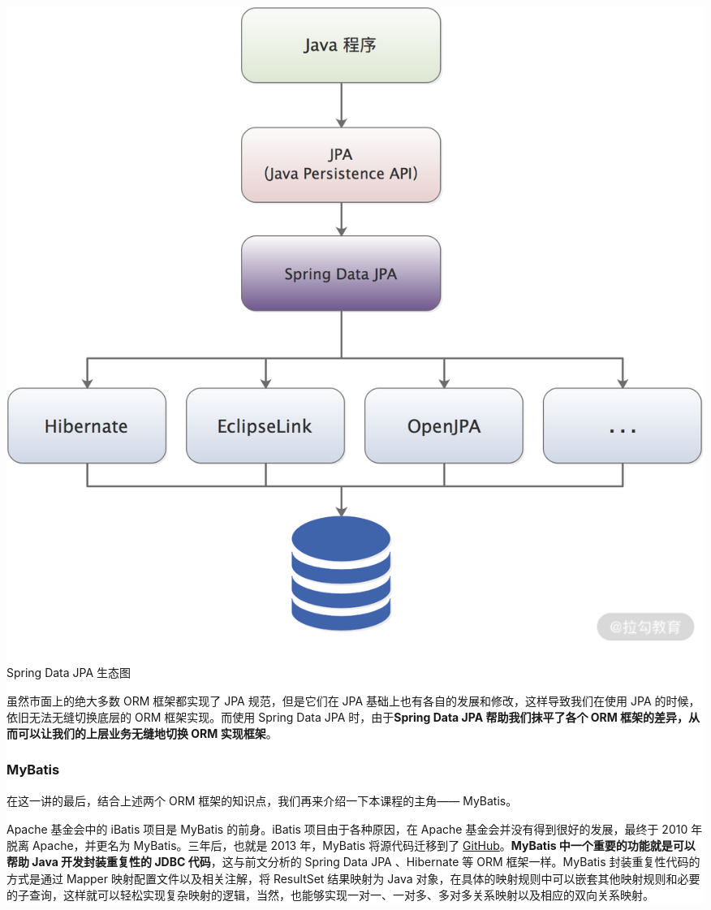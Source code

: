 ![Drawing 4.png](assets/CgqCHmAJKraAbIoyAAEm9GmJgx4010.png)

Spring Data JPA 生态图

虽然市面上的绝大多数 ORM 框架都实现了 JPA 规范，但是它们在 JPA 基础上也有各自的发展和修改，这样导致我们在使用 JPA 的时候，依旧无法无缝切换底层的 ORM 框架实现。而使用 Spring Data JPA 时，由于**Spring Data JPA 帮助我们抹平了各个 ORM 框架的差异，从而可以让我们的上层业务无缝地切换 ORM 实现框架**。

### MyBatis

在这一讲的最后，结合上述两个 ORM 框架的知识点，我们再来介绍一下本课程的主角—— MyBatis。

Apache 基金会中的 iBatis 项目是 MyBatis 的前身。iBatis 项目由于各种原因，在 Apache 基金会并没有得到很好的发展，最终于 2010 年脱离 Apache，并更名为 MyBatis。三年后，也就是 2013 年，MyBatis 将源代码迁移到了 [GitHub](https://github.com/mybatis)。**MyBatis 中一个重要的功能就是可以帮助 Java 开发封装重复性的 JDBC 代码**，这与前文分析的 Spring Data JPA 、Hibernate 等 ORM 框架一样。MyBatis 封装重复性代码的方式是通过 Mapper 映射配置文件以及相关注解，将 ResultSet 结果映射为 Java 对象，在具体的映射规则中可以嵌套其他映射规则和必要的子查询，这样就可以轻松实现复杂映射的逻辑，当然，也能够实现一对一、一对多、多对多关系映射以及相应的双向关系映射。
